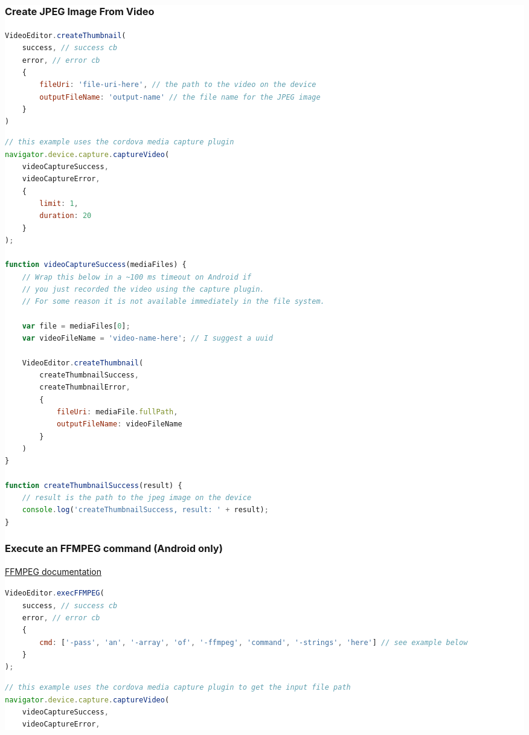### Create JPEG Image From Video
```javascript
VideoEditor.createThumbnail(
    success, // success cb
    error, // error cb
    {
        fileUri: 'file-uri-here', // the path to the video on the device
        outputFileName: 'output-name' // the file name for the JPEG image
    }
)
```

```javascript
// this example uses the cordova media capture plugin
navigator.device.capture.captureVideo(
    videoCaptureSuccess, 
    videoCaptureError, 
    { 
        limit: 1, 
        duration: 20 
    }
);

function videoCaptureSuccess(mediaFiles) {
    // Wrap this below in a ~100 ms timeout on Android if
    // you just recorded the video using the capture plugin.
    // For some reason it is not available immediately in the file system.

    var file = mediaFiles[0];
    var videoFileName = 'video-name-here'; // I suggest a uuid

    VideoEditor.createThumbnail(
        createThumbnailSuccess,
        createThumbnailError,
        {
            fileUri: mediaFile.fullPath,
            outputFileName: videoFileName
        }
    )
}

function createThumbnailSuccess(result) {
    // result is the path to the jpeg image on the device
    console.log('createThumbnailSuccess, result: ' + result);
}
```

### Execute an FFMPEG command (Android only)
[FFMPEG documentation](https://ffmpeg.org/ffmpeg.html)
```javascript
VideoEditor.execFFMPEG(
    success, // success cb
    error, // error cb
    {
        cmd: ['-pass', 'an', '-array', 'of', '-ffmpeg', 'command', '-strings', 'here'] // see example below
    }
);
```
```javascript
// this example uses the cordova media capture plugin to get the input file path
navigator.device.capture.captureVideo(
    videoCaptureSuccess, 
    videoCaptureError, 
```